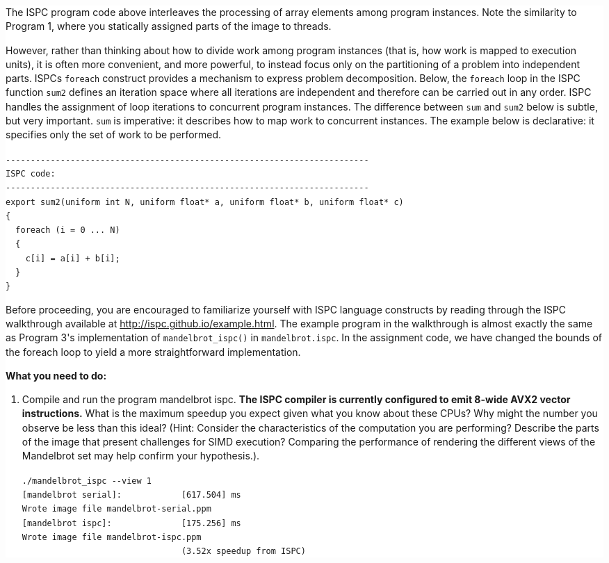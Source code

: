 The ISPC program code above interleaves the processing of array elements among
program instances. Note the similarity to Program 1, where you statically
assigned parts of the image to threads.

However, rather than thinking about how to divide work among program instances
(that is, how work is mapped to execution units), it is often more convenient,
and more powerful, to instead focus only on the partitioning of a problem into
independent parts. ISPCs `foreach` construct provides a mechanism to express
problem decomposition. Below, the `foreach` loop in the ISPC function `sum2`
defines an iteration space where all iterations are independent and therefore
can be carried out in any order. ISPC handles the assignment of loop iterations
to concurrent program instances. The difference between `sum` and `sum2` below
is subtle, but very important. `sum` is imperative: it describes how to
map work to concurrent instances. The example below is declarative: it
specifies only the set of work to be performed.

    -------------------------------------------------------------------------
    ISPC code:
    -------------------------------------------------------------------------
    export sum2(uniform int N, uniform float* a, uniform float* b, uniform float* c)
    {
      foreach (i = 0 ... N)
      {
        c[i] = a[i] + b[i];
      }
    }

Before proceeding, you are encouraged to familiarize yourself with ISPC
language constructs by reading through the ISPC walkthrough available at
<http://ispc.github.io/example.html>. The example program in the walkthrough
is almost exactly the same as Program 3's implementation of `mandelbrot_ispc()`
in `mandelbrot.ispc`. In the assignment code, we have changed the bounds of
the foreach loop to yield a more straightforward implementation.

**What you need to do:**

1.  Compile and run the program mandelbrot ispc. __The ISPC compiler is currently configured to emit 8-wide AVX2 vector instructions.__  What is the maximum
  speedup you expect given what you know about these CPUs?
  Why might the number you observe be less than this ideal? (Hint:
  Consider the characteristics of the computation you are performing?
  Describe the parts of the image that present challenges for SIMD
  execution? Comparing the performance of rendering the different views
  of the Mandelbrot set may help confirm your hypothesis.).  

    ```
    ./mandelbrot_ispc --view 1
    [mandelbrot serial]:            [617.504] ms
    Wrote image file mandelbrot-serial.ppm
    [mandelbrot ispc]:              [175.256] ms
    Wrote image file mandelbrot-ispc.ppm
                                    (3.52x speedup from ISPC)
    ```
